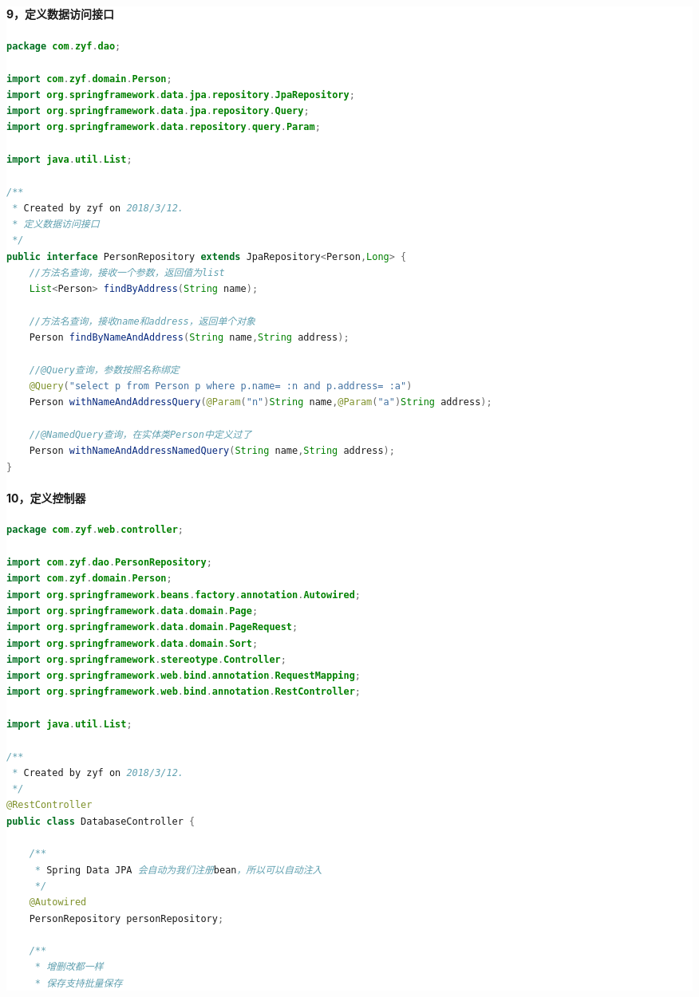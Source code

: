 #### 9，定义数据访问接口

```java
package com.zyf.dao;

import com.zyf.domain.Person;
import org.springframework.data.jpa.repository.JpaRepository;
import org.springframework.data.jpa.repository.Query;
import org.springframework.data.repository.query.Param;

import java.util.List;

/**
 * Created by zyf on 2018/3/12.
 * 定义数据访问接口
 */
public interface PersonRepository extends JpaRepository<Person,Long> {
	//方法名查询，接收一个参数，返回值为list
	List<Person> findByAddress(String name);

	//方法名查询，接收name和address，返回单个对象
	Person findByNameAndAddress(String name,String address);

	//@Query查询，参数按照名称绑定
	@Query("select p from Person p where p.name= :n and p.address= :a")
	Person withNameAndAddressQuery(@Param("n")String name,@Param("a")String address);

	//@NamedQuery查询，在实体类Person中定义过了
	Person withNameAndAddressNamedQuery(String name,String address);
}

```

#### 10，定义控制器

```java
package com.zyf.web.controller;

import com.zyf.dao.PersonRepository;
import com.zyf.domain.Person;
import org.springframework.beans.factory.annotation.Autowired;
import org.springframework.data.domain.Page;
import org.springframework.data.domain.PageRequest;
import org.springframework.data.domain.Sort;
import org.springframework.stereotype.Controller;
import org.springframework.web.bind.annotation.RequestMapping;
import org.springframework.web.bind.annotation.RestController;

import java.util.List;

/**
 * Created by zyf on 2018/3/12.
 */
@RestController
public class DatabaseController {

	/**
	 * Spring Data JPA 会自动为我们注册bean，所以可以自动注入
	 */
	@Autowired
	PersonRepository personRepository;

	/**
	 * 增删改都一样
	 * 保存支持批量保存
```